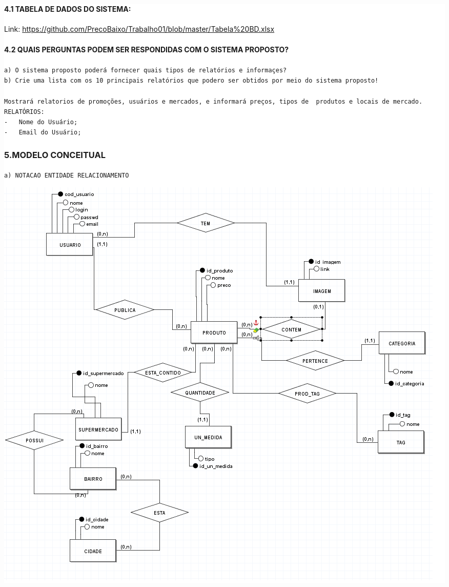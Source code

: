#### 4.1 TABELA DE DADOS DO SISTEMA:
    
Link: https://github.com/PrecoBaixo/Trabalho01/blob/master/Tabela%20BD.xlsx
    
#### 4.2 QUAIS PERGUNTAS PODEM SER RESPONDIDAS COM O SISTEMA PROPOSTO?
    a) O sistema proposto poderá fornecer quais tipos de relatórios e informaçes? 
    b) Crie uma lista com os 10 principais relatórios que podero ser obtidos por meio do sistema proposto!
    
    Mostrará relatorios de promoções, usuários e mercados, e informará preços, tipos de  produtos e locais de mercado.
    RELATÓRIOS:
    -   Nome do Usuário;
    -   Email do Usuário;

### 5.MODELO CONCEITUAL<br>
    a) NOTACAO ENTIDADE RELACIONAMENTO

![Alt text](https://github.com/PrecoBaixo/Trabalho01/blob/master/Modelo%20conceitual.png)
